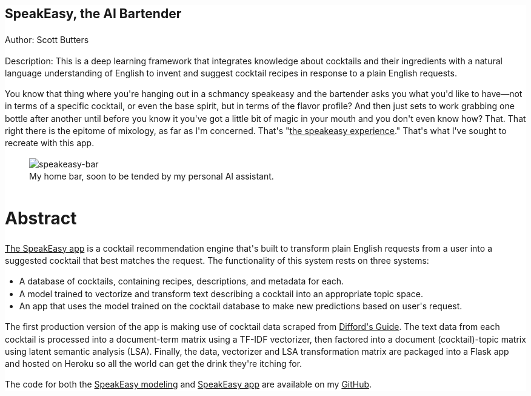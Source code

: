 ## SpeakEasy, the AI Bartender

Author: Scott Butters

Description: This is a deep learning framework that integrates knowledge about cocktails and their ingredients with a natural language understanding of English to invent and suggest cocktail recipes in response to a plain English requests.

You know that thing where you're hanging out in a schmancy speakeasy and the bartender asks you what you'd like to have—not in terms of a specific cocktail, or even the base spirit, but in terms of the flavor profile? And then just sets to work grabbing one bottle after another until before you know it you've got a little bit of magic in your mouth and you don't even know how? That. That right there is the epitome of mixology, as far as I'm concerned. That's "[the speakeasy experience](http://speakeasy-ai-bartender.herokuapp.com/)." That's what I've sought to recreate with this app.

<figure>
  <img src="{static}/reports/bar.jpg" alt="speakeasy-bar" style="width:100%">
  <figcaption>My home bar, soon to be tended by my personal AI assistant.</figcaption>
</figure>

# Abstract

[The SpeakEasy app](http://speakeasy-ai-bartender.herokuapp.com/) is a cocktail recommendation engine that's built to transform plain English requests from a user into a suggested cocktail that best matches the request. The functionality of this system rests on three systems:

- A database of cocktails, containing recipes, descriptions, and metadata for each.
- A model trained to vectorize and transform text describing a cocktail into an appropriate topic space.
- An app that uses the model trained on the cocktail database to make new predictions based on user's request.

The first production version of the app is making use of cocktail data scraped from [Difford's Guide](https://www.diffordsguide.com/cocktails). The text data from each cocktail is processed into a document-term matrix using a TF-IDF vectorizer, then factored into a document (cocktail)-topic matrix using latent semantic analysis (LSA). Finally, the data, vectorizer and LSA transformation matrix are packaged into a Flask app and hosted on Heroku so all the world can get the drink they're itching for.

The code for both the [SpeakEasy modeling](https://github.com/BotScutters/SpeakEasy) and [SpeakEasy app](https://github.com/BotScutters/speakeasy-app) are available on my [GitHub](https://github.com/BotScutters).